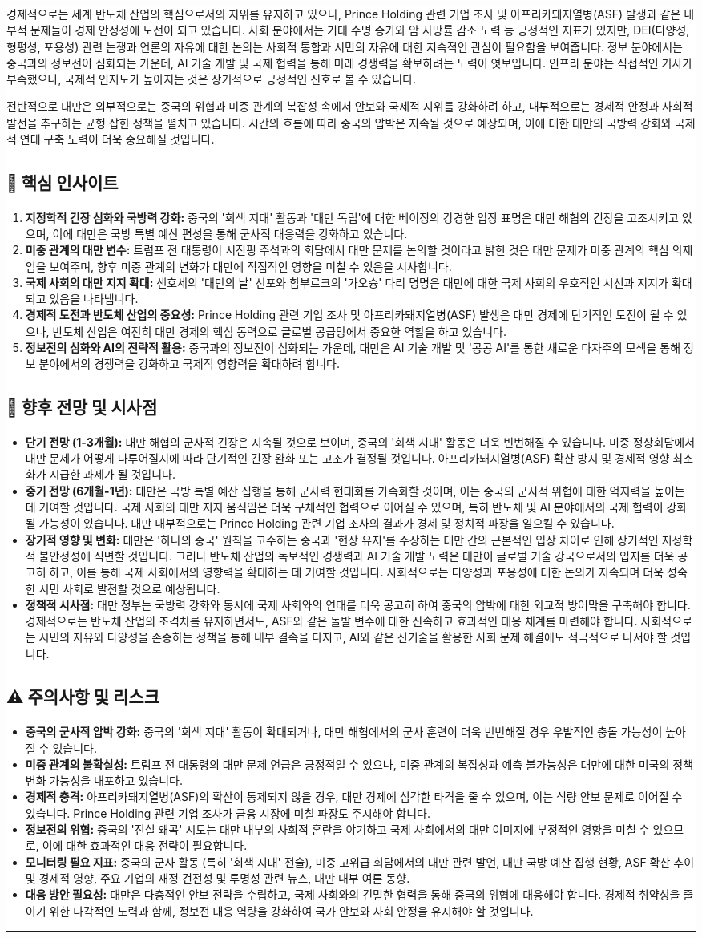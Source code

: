 경제적으로는 세계 반도체 산업의 핵심으로서의 지위를 유지하고 있으나, Prince Holding 관련 기업 조사 및 아프리카돼지열병(ASF) 발생과 같은 내부적 문제들이 경제 안정성에 도전이 되고 있습니다. 사회 분야에서는 기대 수명 증가와 암 사망률 감소 노력 등 긍정적인 지표가 있지만, DEI(다양성, 형평성, 포용성) 관련 논쟁과 언론의 자유에 대한 논의는 사회적 통합과 시민의 자유에 대한 지속적인 관심이 필요함을 보여줍니다. 정보 분야에서는 중국과의 정보전이 심화되는 가운데, AI 기술 개발 및 국제 협력을 통해 미래 경쟁력을 확보하려는 노력이 엿보입니다. 인프라 분야는 직접적인 기사가 부족했으나, 국제적 인지도가 높아지는 것은 장기적으로 긍정적인 신호로 볼 수 있습니다.

전반적으로 대만은 외부적으로는 중국의 위협과 미중 관계의 복잡성 속에서 안보와 국제적 지위를 강화하려 하고, 내부적으로는 경제적 안정과 사회적 발전을 추구하는 균형 잡힌 정책을 펼치고 있습니다. 시간의 흐름에 따라 중국의 압박은 지속될 것으로 예상되며, 이에 대한 대만의 국방력 강화와 국제적 연대 구축 노력이 더욱 중요해질 것입니다.

## 🎯 핵심 인사이트
1.  **지정학적 긴장 심화와 국방력 강화:** 중국의 '회색 지대' 활동과 '대만 독립'에 대한 베이징의 강경한 입장 표명은 대만 해협의 긴장을 고조시키고 있으며, 이에 대만은 국방 특별 예산 편성을 통해 군사적 대응력을 강화하고 있습니다.
2.  **미중 관계의 대만 변수:** 트럼프 전 대통령이 시진핑 주석과의 회담에서 대만 문제를 논의할 것이라고 밝힌 것은 대만 문제가 미중 관계의 핵심 의제임을 보여주며, 향후 미중 관계의 변화가 대만에 직접적인 영향을 미칠 수 있음을 시사합니다.
3.  **국제 사회의 대만 지지 확대:** 샌호세의 '대만의 날' 선포와 함부르크의 '가오슝' 다리 명명은 대만에 대한 국제 사회의 우호적인 시선과 지지가 확대되고 있음을 나타냅니다.
4.  **경제적 도전과 반도체 산업의 중요성:** Prince Holding 관련 기업 조사 및 아프리카돼지열병(ASF) 발생은 대만 경제에 단기적인 도전이 될 수 있으나, 반도체 산업은 여전히 대만 경제의 핵심 동력으로 글로벌 공급망에서 중요한 역할을 하고 있습니다.
5.  **정보전의 심화와 AI의 전략적 활용:** 중국과의 정보전이 심화되는 가운데, 대만은 AI 기술 개발 및 '공공 AI'를 통한 새로운 다자주의 모색을 통해 정보 분야에서의 경쟁력을 강화하고 국제적 영향력을 확대하려 합니다.

## 🔮 향후 전망 및 시사점
-   **단기 전망 (1-3개월):** 대만 해협의 군사적 긴장은 지속될 것으로 보이며, 중국의 '회색 지대' 활동은 더욱 빈번해질 수 있습니다. 미중 정상회담에서 대만 문제가 어떻게 다루어질지에 따라 단기적인 긴장 완화 또는 고조가 결정될 것입니다. 아프리카돼지열병(ASF) 확산 방지 및 경제적 영향 최소화가 시급한 과제가 될 것입니다.
-   **중기 전망 (6개월-1년):** 대만은 국방 특별 예산 집행을 통해 군사력 현대화를 가속화할 것이며, 이는 중국의 군사적 위협에 대한 억지력을 높이는 데 기여할 것입니다. 국제 사회의 대만 지지 움직임은 더욱 구체적인 협력으로 이어질 수 있으며, 특히 반도체 및 AI 분야에서의 국제 협력이 강화될 가능성이 있습니다. 대만 내부적으로는 Prince Holding 관련 기업 조사의 결과가 경제 및 정치적 파장을 일으킬 수 있습니다.
-   **장기적 영향 및 변화:** 대만은 '하나의 중국' 원칙을 고수하는 중국과 '현상 유지'를 주장하는 대만 간의 근본적인 입장 차이로 인해 장기적인 지정학적 불안정성에 직면할 것입니다. 그러나 반도체 산업의 독보적인 경쟁력과 AI 기술 개발 노력은 대만이 글로벌 기술 강국으로서의 입지를 더욱 공고히 하고, 이를 통해 국제 사회에서의 영향력을 확대하는 데 기여할 것입니다. 사회적으로는 다양성과 포용성에 대한 논의가 지속되며 더욱 성숙한 시민 사회로 발전할 것으로 예상됩니다.
-   **정책적 시사점:** 대만 정부는 국방력 강화와 동시에 국제 사회와의 연대를 더욱 공고히 하여 중국의 압박에 대한 외교적 방어막을 구축해야 합니다. 경제적으로는 반도체 산업의 초격차를 유지하면서도, ASF와 같은 돌발 변수에 대한 신속하고 효과적인 대응 체계를 마련해야 합니다. 사회적으로는 시민의 자유와 다양성을 존중하는 정책을 통해 내부 결속을 다지고, AI와 같은 신기술을 활용한 사회 문제 해결에도 적극적으로 나서야 할 것입니다.

## ⚠️ 주의사항 및 리스크
-   **중국의 군사적 압박 강화:** 중국의 '회색 지대' 활동이 확대되거나, 대만 해협에서의 군사 훈련이 더욱 빈번해질 경우 우발적인 충돌 가능성이 높아질 수 있습니다.
-   **미중 관계의 불확실성:** 트럼프 전 대통령의 대만 문제 언급은 긍정적일 수 있으나, 미중 관계의 복잡성과 예측 불가능성은 대만에 대한 미국의 정책 변화 가능성을 내포하고 있습니다.
-   **경제적 충격:** 아프리카돼지열병(ASF)의 확산이 통제되지 않을 경우, 대만 경제에 심각한 타격을 줄 수 있으며, 이는 식량 안보 문제로 이어질 수 있습니다. Prince Holding 관련 기업 조사가 금융 시장에 미칠 파장도 주시해야 합니다.
-   **정보전의 위협:** 중국의 '진실 왜곡' 시도는 대만 내부의 사회적 혼란을 야기하고 국제 사회에서의 대만 이미지에 부정적인 영향을 미칠 수 있으므로, 이에 대한 효과적인 대응 전략이 필요합니다.
-   **모니터링 필요 지표:** 중국의 군사 활동 (특히 '회색 지대' 전술), 미중 고위급 회담에서의 대만 관련 발언, 대만 국방 예산 집행 현황, ASF 확산 추이 및 경제적 영향, 주요 기업의 재정 건전성 및 투명성 관련 뉴스, 대만 내부 여론 동향.
-   **대응 방안 필요성:** 대만은 다층적인 안보 전략을 수립하고, 국제 사회와의 긴밀한 협력을 통해 중국의 위협에 대응해야 합니다. 경제적 취약성을 줄이기 위한 다각적인 노력과 함께, 정보전 대응 역량을 강화하여 국가 안보와 사회 안정을 유지해야 할 것입니다.

---